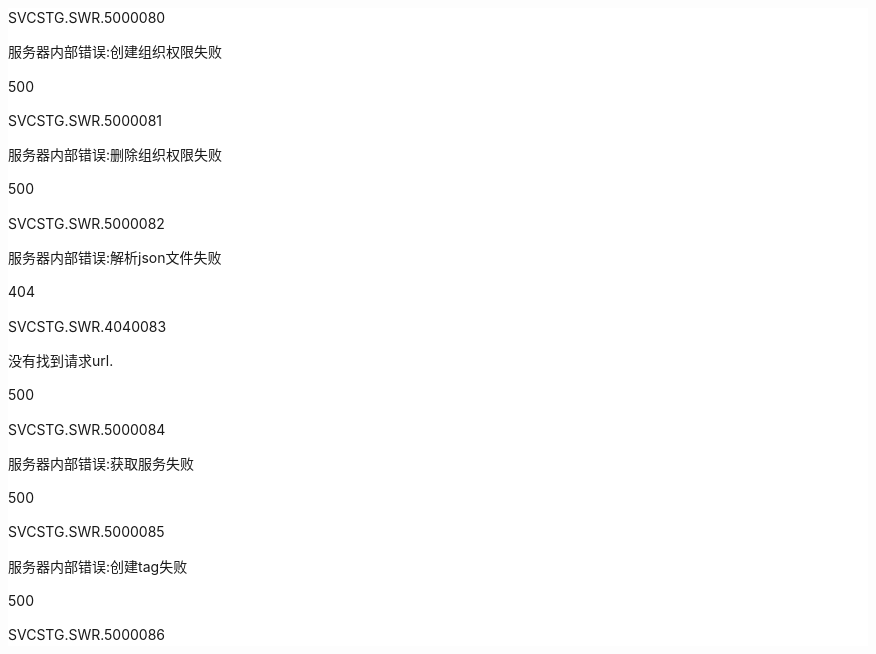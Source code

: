 <td class="cellrowborder" valign="top" width="27%" headers="mcps1.1.4.1.2 "><p id="p1878371517371"><a name="p1878371517371"></a><a name="p1878371517371"></a>SVCSTG.SWR.5000080</p>
</td>
<td class="cellrowborder" valign="top" width="52%" headers="mcps1.1.4.1.3 "><p id="p1578341573713"><a name="p1578341573713"></a><a name="p1578341573713"></a>服务器内部错误:创建组织权限失败</p>
</td>
</tr>
<tr id="row1949153153713"><td class="cellrowborder" valign="top" width="21%" headers="mcps1.1.4.1.1 "><p id="p0491531133713"><a name="p0491531133713"></a><a name="p0491531133713"></a>500</p>
</td>
<td class="cellrowborder" valign="top" width="27%" headers="mcps1.1.4.1.2 "><p id="p17495319373"><a name="p17495319373"></a><a name="p17495319373"></a>SVCSTG.SWR.5000081</p>
</td>
<td class="cellrowborder" valign="top" width="52%" headers="mcps1.1.4.1.3 "><p id="p44913315374"><a name="p44913315374"></a><a name="p44913315374"></a>服务器内部错误:删除组织权限失败</p>
</td>
</tr>
<tr id="row1368977163817"><td class="cellrowborder" valign="top" width="21%" headers="mcps1.1.4.1.1 "><p id="p56891673383"><a name="p56891673383"></a><a name="p56891673383"></a>500</p>
</td>
<td class="cellrowborder" valign="top" width="27%" headers="mcps1.1.4.1.2 "><p id="p1768919718385"><a name="p1768919718385"></a><a name="p1768919718385"></a>SVCSTG.SWR.5000082</p>
</td>
<td class="cellrowborder" valign="top" width="52%" headers="mcps1.1.4.1.3 "><p id="p7689677388"><a name="p7689677388"></a><a name="p7689677388"></a>服务器内部错误:解析json文件失败</p>
</td>
</tr>
<tr id="row923732273810"><td class="cellrowborder" valign="top" width="21%" headers="mcps1.1.4.1.1 "><p id="p823762218388"><a name="p823762218388"></a><a name="p823762218388"></a>404</p>
</td>
<td class="cellrowborder" valign="top" width="27%" headers="mcps1.1.4.1.2 "><p id="p192371522193820"><a name="p192371522193820"></a><a name="p192371522193820"></a>SVCSTG.SWR.4040083</p>
</td>
<td class="cellrowborder" valign="top" width="52%" headers="mcps1.1.4.1.3 "><p id="p72375227383"><a name="p72375227383"></a><a name="p72375227383"></a>没有找到请求url.</p>
</td>
</tr>
<tr id="row1022323543816"><td class="cellrowborder" valign="top" width="21%" headers="mcps1.1.4.1.1 "><p id="p1822363511380"><a name="p1822363511380"></a><a name="p1822363511380"></a>500</p>
</td>
<td class="cellrowborder" valign="top" width="27%" headers="mcps1.1.4.1.2 "><p id="p112237354389"><a name="p112237354389"></a><a name="p112237354389"></a>SVCSTG.SWR.5000084</p>
</td>
<td class="cellrowborder" valign="top" width="52%" headers="mcps1.1.4.1.3 "><p id="p122383517384"><a name="p122383517384"></a><a name="p122383517384"></a>服务器内部错误:获取服务失败</p>
</td>
</tr>
<tr id="row1426125234013"><td class="cellrowborder" valign="top" width="21%" headers="mcps1.1.4.1.1 "><p id="p3426152104014"><a name="p3426152104014"></a><a name="p3426152104014"></a>500</p>
</td>
<td class="cellrowborder" valign="top" width="27%" headers="mcps1.1.4.1.2 "><p id="p2428175220409"><a name="p2428175220409"></a><a name="p2428175220409"></a>SVCSTG.SWR.5000085</p>
</td>
<td class="cellrowborder" valign="top" width="52%" headers="mcps1.1.4.1.3 "><p id="p54285521408"><a name="p54285521408"></a><a name="p54285521408"></a>服务器内部错误:创建tag失败</p>
</td>
</tr>
<tr id="row34955874113"><td class="cellrowborder" valign="top" width="21%" headers="mcps1.1.4.1.1 "><p id="p134951787415"><a name="p134951787415"></a><a name="p134951787415"></a>500</p>
</td>
<td class="cellrowborder" valign="top" width="27%" headers="mcps1.1.4.1.2 "><p id="p249517819412"><a name="p249517819412"></a><a name="p249517819412"></a>SVCSTG.SWR.5000086</p>
</td>